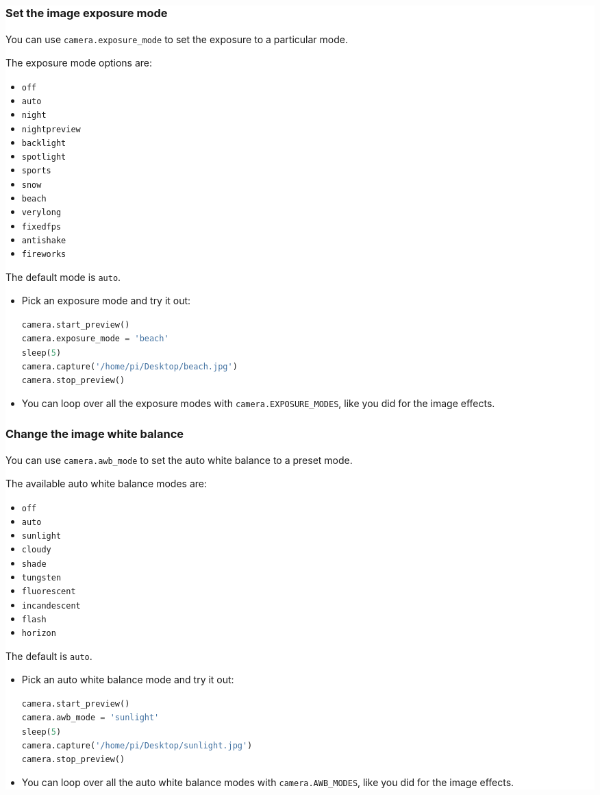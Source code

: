 
### Set the image exposure mode

You can use `camera.exposure_mode` to set the exposure to a particular mode.

The exposure mode options are:

- `off`
- `auto`
- `night`
- `nightpreview`
- `backlight`
- `spotlight`
- `sports`
- `snow`
- `beach`
- `verylong`
- `fixedfps`
- `antishake`
- `fireworks`

The default mode is `auto`.

- Pick an exposure mode and try it out:

  ```python
  camera.start_preview()
  camera.exposure_mode = 'beach'
  sleep(5)
  camera.capture('/home/pi/Desktop/beach.jpg')
  camera.stop_preview()
  ```

- You can loop over all the exposure modes with `camera.EXPOSURE_MODES`, like you did for the image effects.

### Change the image white balance

You can use `camera.awb_mode` to set the auto white balance to a preset mode.

The available auto white balance modes are:

- `off`
- `auto`
- `sunlight`
- `cloudy`
- `shade`
- `tungsten`
- `fluorescent`
- `incandescent`
- `flash`
- `horizon`

The default is `auto`.

- Pick an auto white balance mode and try it out:

  ```python
  camera.start_preview()
  camera.awb_mode = 'sunlight'
  sleep(5)
  camera.capture('/home/pi/Desktop/sunlight.jpg')
  camera.stop_preview()
  ```

- You can loop over all the auto white balance modes with `camera.AWB_MODES`, like you did for the image effects.